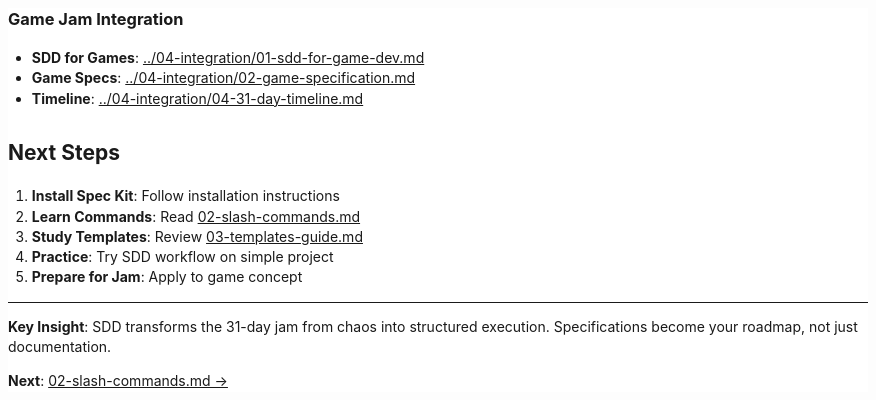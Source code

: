 ### Game Jam Integration
- **SDD for Games**: [../04-integration/01-sdd-for-game-dev.md](../04-integration/01-sdd-for-game-dev.md)
- **Game Specs**: [../04-integration/02-game-specification.md](../04-integration/02-game-specification.md)
- **Timeline**: [../04-integration/04-31-day-timeline.md](../04-integration/04-31-day-timeline.md)

## Next Steps

1. **Install Spec Kit**: Follow installation instructions
2. **Learn Commands**: Read [02-slash-commands.md](02-slash-commands.md)
3. **Study Templates**: Review [03-templates-guide.md](03-templates-guide.md)
4. **Practice**: Try SDD workflow on simple project
5. **Prepare for Jam**: Apply to game concept

---

**Key Insight**: SDD transforms the 31-day jam from chaos into structured execution. Specifications become your roadmap, not just documentation.

**Next**: [02-slash-commands.md →](02-slash-commands.md)
